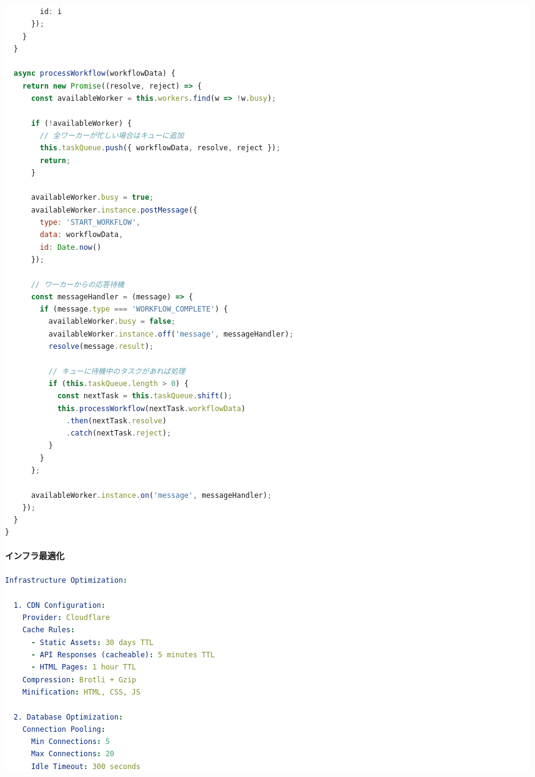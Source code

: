 ```javascript
        id: i
      });
    }
  }
  
  async processWorkflow(workflowData) {
    return new Promise((resolve, reject) => {
      const availableWorker = this.workers.find(w => !w.busy);
      
      if (!availableWorker) {
        // 全ワーカーが忙しい場合はキューに追加
        this.taskQueue.push({ workflowData, resolve, reject });
        return;
      }
      
      availableWorker.busy = true;
      availableWorker.instance.postMessage({
        type: 'START_WORKFLOW',
        data: workflowData,
        id: Date.now()
      });
      
      // ワーカーからの応答待機
      const messageHandler = (message) => {
        if (message.type === 'WORKFLOW_COMPLETE') {
          availableWorker.busy = false;
          availableWorker.instance.off('message', messageHandler);
          resolve(message.result);
          
          // キューに待機中のタスクがあれば処理
          if (this.taskQueue.length > 0) {
            const nextTask = this.taskQueue.shift();
            this.processWorkflow(nextTask.workflowData)
              .then(nextTask.resolve)
              .catch(nextTask.reject);
          }
        }
      };
      
      availableWorker.instance.on('message', messageHandler);
    });
  }
}
```

#### インフラ最適化
```yaml
Infrastructure Optimization:
  
  1. CDN Configuration:
    Provider: Cloudflare
    Cache Rules:
      - Static Assets: 30 days TTL
      - API Responses (cacheable): 5 minutes TTL
      - HTML Pages: 1 hour TTL
    Compression: Brotli + Gzip
    Minification: HTML, CSS, JS
    
  2. Database Optimization:
    Connection Pooling:
      Min Connections: 5
      Max Connections: 20
      Idle Timeout: 300 seconds
```